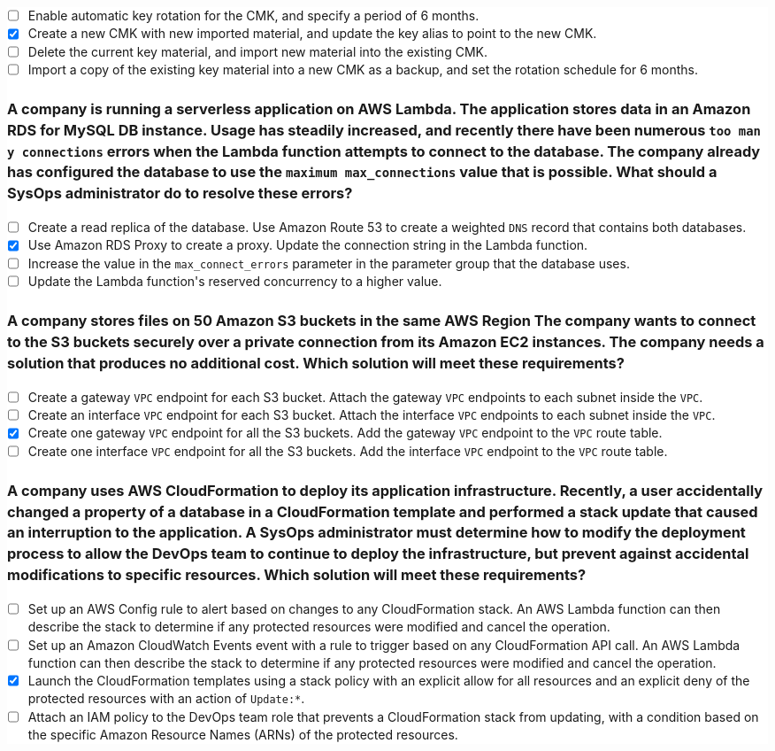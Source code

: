 - [ ] Enable automatic key rotation for the CMK, and specify a period of 6 months.
- [x] Create a new CMK with new imported material, and update the key alias to point to the new CMK.
- [ ] Delete the current key material, and import new material into the existing CMK.
- [ ] Import a copy of the existing key material into a new CMK as a backup, and set the rotation schedule for 6 months.

### A company is running a serverless application on AWS Lambda. The application stores data in an Amazon RDS for MySQL DB instance. Usage has steadily increased, and recently there have been numerous `too many connections` errors when the Lambda function attempts to connect to the database. The company already has configured the database to use the `maximum max_connections` value that is possible. What should a SysOps administrator do to resolve these errors?

- [ ] Create a read replica of the database. Use Amazon Route 53 to create a weighted `DNS` record that contains both databases.
- [x] Use Amazon RDS Proxy to create a proxy. Update the connection string in the Lambda function.
- [ ] Increase the value in the `max_connect_errors` parameter in the parameter group that the database uses.
- [ ] Update the Lambda function's reserved concurrency to a higher value.

### A company stores files on 50 Amazon S3 buckets in the same AWS Region The company wants to connect to the S3 buckets securely over a private connection from its Amazon EC2 instances. The company needs a solution that produces no additional cost. Which solution will meet these requirements?

- [ ] Create a gateway `VPC` endpoint for each S3 bucket. Attach the gateway `VPC` endpoints to each subnet inside the `VPC`.
- [ ] Create an interface `VPC` endpoint for each S3 bucket. Attach the interface `VPC` endpoints to each subnet inside the `VPC`.
- [x] Create one gateway `VPC` endpoint for all the S3 buckets. Add the gateway `VPC` endpoint to the `VPC` route table.
- [ ] Create one interface `VPC` endpoint for all the S3 buckets. Add the interface `VPC` endpoint to the `VPC` route table.

### A company uses AWS CloudFormation to deploy its application infrastructure. Recently, a user accidentally changed a property of a database in a CloudFormation template and performed a stack update that caused an interruption to the application. A SysOps administrator must determine how to modify the deployment process to allow the DevOps team to continue to deploy the infrastructure, but prevent against accidental modifications to specific resources. Which solution will meet these requirements?

- [ ] Set up an AWS Config rule to alert based on changes to any CloudFormation stack. An AWS Lambda function can then describe the stack to determine if any protected resources were modified and cancel the operation.
- [ ] Set up an Amazon CloudWatch Events event with a rule to trigger based on any CloudFormation API call. An AWS Lambda function can then describe the stack to determine if any protected resources were modified and cancel the operation.
- [x] Launch the CloudFormation templates using a stack policy with an explicit allow for all resources and an explicit deny of the protected resources with an action of `Update:*`.
- [ ] Attach an IAM policy to the DevOps team role that prevents a CloudFormation stack from updating, with a condition based on the specific Amazon Resource Names (ARNs) of the protected resources.
